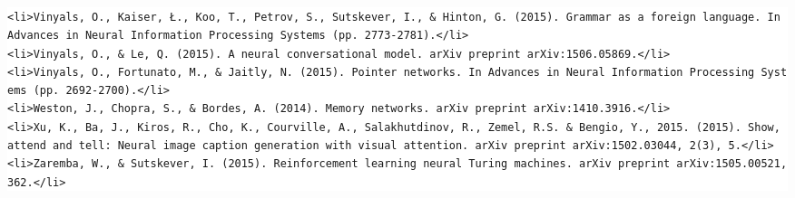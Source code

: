     <li>Vinyals, O., Kaiser, Ł., Koo, T., Petrov, S., Sutskever, I., & Hinton, G. (2015). Grammar as a foreign language. In Advances in Neural Information Processing Systems (pp. 2773-2781).</li>
    <li>Vinyals, O., & Le, Q. (2015). A neural conversational model. arXiv preprint arXiv:1506.05869.</li>
    <li>Vinyals, O., Fortunato, M., & Jaitly, N. (2015). Pointer networks. In Advances in Neural Information Processing Systems (pp. 2692-2700).</li>
    <li>Weston, J., Chopra, S., & Bordes, A. (2014). Memory networks. arXiv preprint arXiv:1410.3916.</li>
    <li>Xu, K., Ba, J., Kiros, R., Cho, K., Courville, A., Salakhutdinov, R., Zemel, R.S. & Bengio, Y., 2015. (2015). Show, attend and tell: Neural image caption generation with visual attention. arXiv preprint arXiv:1502.03044, 2(3), 5.</li>
    <li>Zaremba, W., & Sutskever, I. (2015). Reinforcement learning neural Turing machines. arXiv preprint arXiv:1505.00521, 362.</li>
  </ul>
</section>
